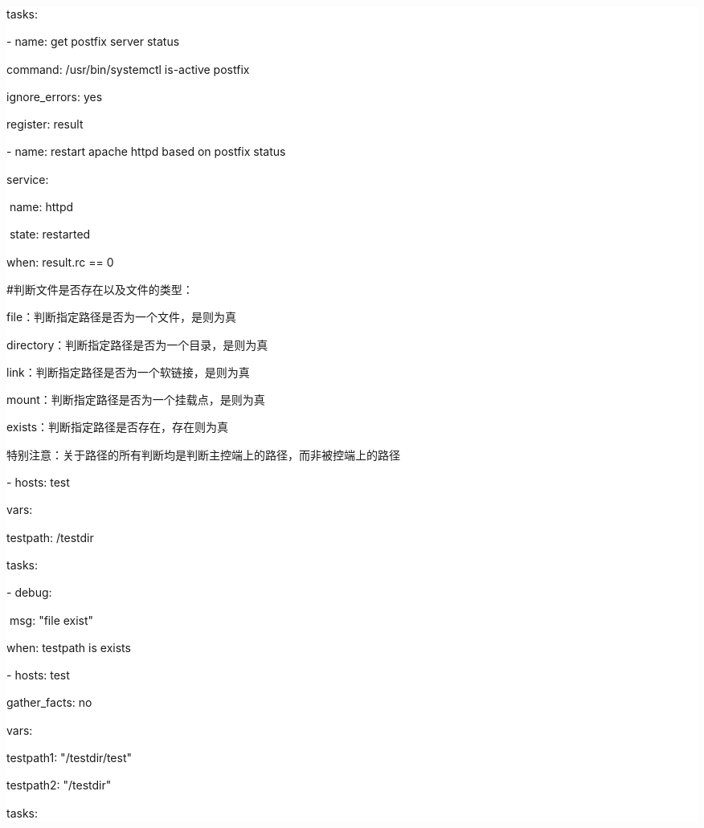 tasks:

  \- name: get postfix server status

   command: /usr/bin/systemctl is-active postfix

   ignore_errors: yes

   register: result

  \- name: restart apache httpd based on postfix status

   service:

​    name: httpd

​    state: restarted

   when: result.rc == 0

 

\#判断文件是否存在以及文件的类型：

file：判断指定路径是否为一个文件，是则为真

directory：判断指定路径是否为一个目录，是则为真

link：判断指定路径是否为一个软链接，是则为真

mount：判断指定路径是否为一个挂载点，是则为真

exists：判断指定路径是否存在，存在则为真

特别注意：关于路径的所有判断均是判断主控端上的路径，而非被控端上的路径

 

 

\- hosts: test

 vars:

  testpath: /testdir

 tasks:

  \- debug:

​    msg: "file exist"

   when: testpath is exists

 

\- hosts: test

 gather_facts: no

 vars:

  testpath1: "/testdir/test"

  testpath2: "/testdir"

 tasks:

